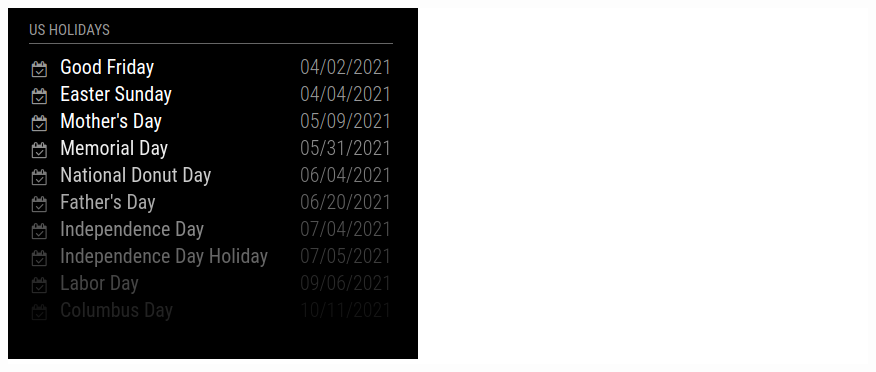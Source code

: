 [![relative_timeFormat.PNG](../../../assets/calendar/relative_timeFormat.PNG)](../../../assets/calendar/relative_timeFormat.PNG)
